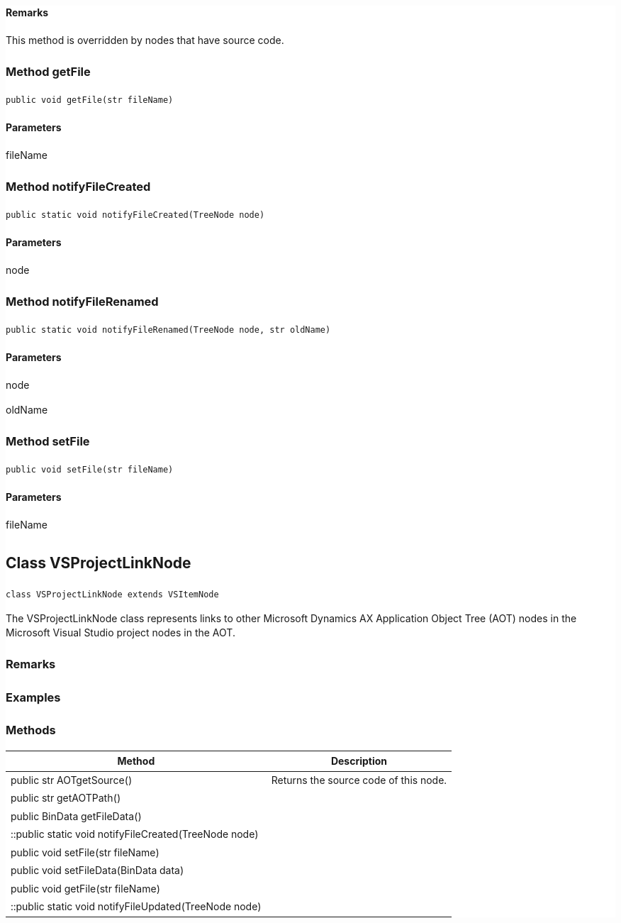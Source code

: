 #### Remarks

This method is overridden by nodes that have source code.

### Method getFile

    public void getFile(str fileName)

#### Parameters

fileName  

### Method notifyFileCreated

    public static void notifyFileCreated(TreeNode node)

#### Parameters

node  

### Method notifyFileRenamed

    public static void notifyFileRenamed(TreeNode node, str oldName)

#### Parameters

node  



oldName  

### Method setFile

    public void setFile(str fileName)

#### Parameters

fileName  

## Class VSProjectLinkNode
    class VSProjectLinkNode extends VSItemNode

The VSProjectLinkNode class represents links to other Microsoft Dynamics AX Application Object Tree (AOT) nodes in the Microsoft Visual Studio project nodes in the AOT.

### Remarks

### Examples

### Methods

| Method                                                             | Description                           |
|--------------------------------------------------------------------|---------------------------------------|
| public str AOTgetSource()                                          | Returns the source code of this node. |
| public str getAOTPath()                                            |                                       |
| public BinData getFileData()                                       |                                       |
| ::public static void notifyFileCreated(TreeNode node)              |                                       |
| public void setFile(str fileName)                                  |                                       |
| public void setFileData(BinData data)                              |                                       |
| public void getFile(str fileName)                                  |                                       |
| ::public static void notifyFileUpdated(TreeNode node)              |                                       |